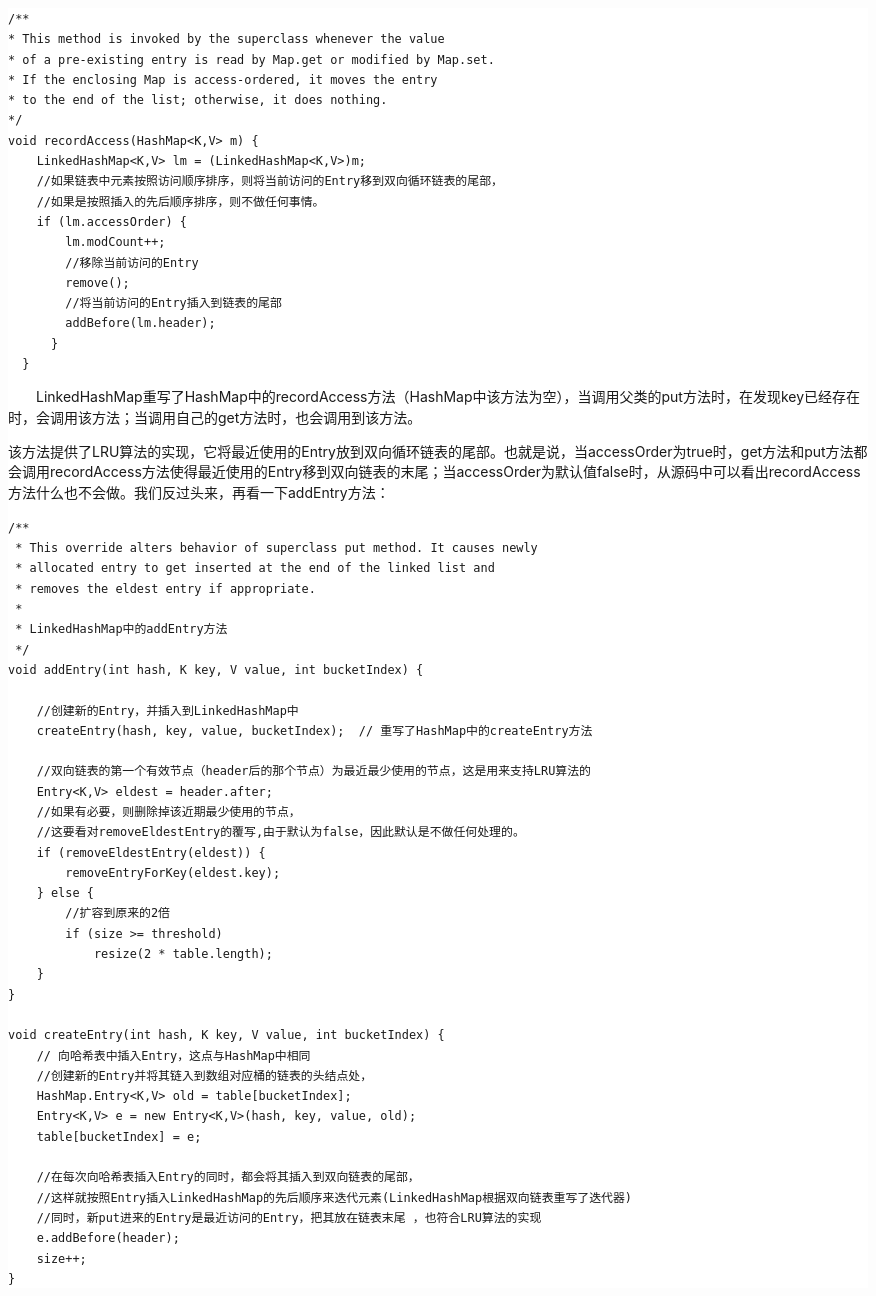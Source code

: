 ````
/**
* This method is invoked by the superclass whenever the value
* of a pre-existing entry is read by Map.get or modified by Map.set.
* If the enclosing Map is access-ordered, it moves the entry
* to the end of the list; otherwise, it does nothing.
*/
void recordAccess(HashMap<K,V> m) {  
    LinkedHashMap<K,V> lm = (LinkedHashMap<K,V>)m;  
    //如果链表中元素按照访问顺序排序，则将当前访问的Entry移到双向循环链表的尾部，  
    //如果是按照插入的先后顺序排序，则不做任何事情。  
    if (lm.accessOrder) {  
        lm.modCount++;  
        //移除当前访问的Entry  
        remove();  
        //将当前访问的Entry插入到链表的尾部  
        addBefore(lm.header);  
      }  
  } 
````
　　LinkedHashMap重写了HashMap中的recordAccess方法（HashMap中该方法为空），当调用父类的put方法时，在发现key已经存在时，会调用该方法；当调用自己的get方法时，也会调用到该方法。

该方法提供了LRU算法的实现，它将最近使用的Entry放到双向循环链表的尾部。也就是说，当accessOrder为true时，get方法和put方法都会调用recordAccess方法使得最近使用的Entry移到双向链表的末尾；当accessOrder为默认值false时，从源码中可以看出recordAccess方法什么也不会做。我们反过头来，再看一下addEntry方法：

````
/**
 * This override alters behavior of superclass put method. It causes newly
 * allocated entry to get inserted at the end of the linked list and
 * removes the eldest entry if appropriate.
 *
 * LinkedHashMap中的addEntry方法
 */
void addEntry(int hash, K key, V value, int bucketIndex) {   

    //创建新的Entry，并插入到LinkedHashMap中  
    createEntry(hash, key, value, bucketIndex);  // 重写了HashMap中的createEntry方法

    //双向链表的第一个有效节点（header后的那个节点）为最近最少使用的节点，这是用来支持LRU算法的
    Entry<K,V> eldest = header.after;  
    //如果有必要，则删除掉该近期最少使用的节点，  
    //这要看对removeEldestEntry的覆写,由于默认为false，因此默认是不做任何处理的。  
    if (removeEldestEntry(eldest)) {  
        removeEntryForKey(eldest.key);  
    } else {  
        //扩容到原来的2倍  
        if (size >= threshold)  
            resize(2 * table.length);  
    }  
} 

void createEntry(int hash, K key, V value, int bucketIndex) { 
    // 向哈希表中插入Entry，这点与HashMap中相同 
    //创建新的Entry并将其链入到数组对应桶的链表的头结点处， 
    HashMap.Entry<K,V> old = table[bucketIndex];  
    Entry<K,V> e = new Entry<K,V>(hash, key, value, old);  
    table[bucketIndex] = e;     

    //在每次向哈希表插入Entry的同时，都会将其插入到双向链表的尾部，  
    //这样就按照Entry插入LinkedHashMap的先后顺序来迭代元素(LinkedHashMap根据双向链表重写了迭代器)
    //同时，新put进来的Entry是最近访问的Entry，把其放在链表末尾 ，也符合LRU算法的实现  
    e.addBefore(header);  
    size++;  
}
````